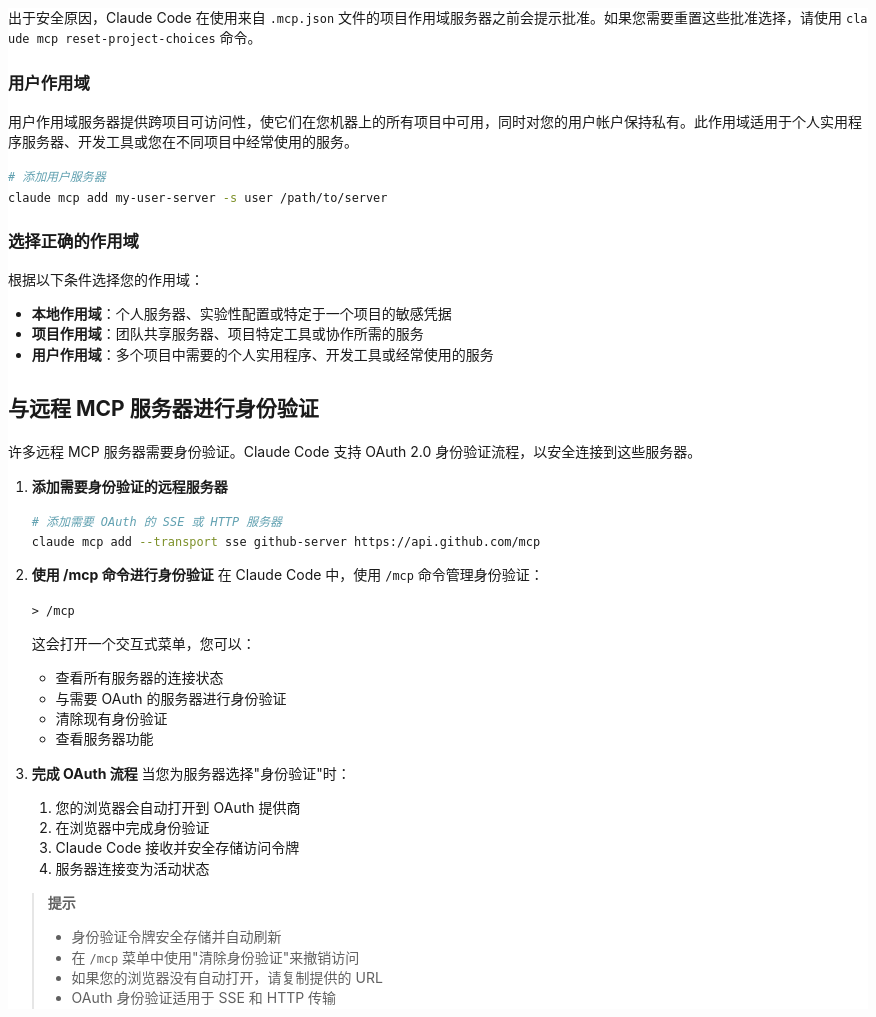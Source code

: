 出于安全原因，Claude Code 在使用来自 `.mcp.json` 文件的项目作用域服务器之前会提示批准。如果您需要重置这些批准选择，请使用 `claude mcp reset-project-choices` 命令。

### 用户作用域

用户作用域服务器提供跨项目可访问性，使它们在您机器上的所有项目中可用，同时对您的用户帐户保持私有。此作用域适用于个人实用程序服务器、开发工具或您在不同项目中经常使用的服务。

```bash
# 添加用户服务器
claude mcp add my-user-server -s user /path/to/server
```

### 选择正确的作用域

根据以下条件选择您的作用域：

* **本地作用域**：个人服务器、实验性配置或特定于一个项目的敏感凭据
* **项目作用域**：团队共享服务器、项目特定工具或协作所需的服务
* **用户作用域**：多个项目中需要的个人实用程序、开发工具或经常使用的服务

## 与远程 MCP 服务器进行身份验证

许多远程 MCP 服务器需要身份验证。Claude Code 支持 OAuth 2.0 身份验证流程，以安全连接到这些服务器。

1. **添加需要身份验证的远程服务器**
   ```bash
   # 添加需要 OAuth 的 SSE 或 HTTP 服务器
   claude mcp add --transport sse github-server https://api.github.com/mcp
   ```

2. **使用 /mcp 命令进行身份验证**
   在 Claude Code 中，使用 `/mcp` 命令管理身份验证：

   ```
   > /mcp
   ```

   这会打开一个交互式菜单，您可以：

   * 查看所有服务器的连接状态
   * 与需要 OAuth 的服务器进行身份验证
   * 清除现有身份验证
   * 查看服务器功能

3. **完成 OAuth 流程**
   当您为服务器选择"身份验证"时：

   1. 您的浏览器会自动打开到 OAuth 提供商
   2. 在浏览器中完成身份验证
   3. Claude Code 接收并安全存储访问令牌
   4. 服务器连接变为活动状态

> **提示**
>
> * 身份验证令牌安全存储并自动刷新
> * 在 `/mcp` 菜单中使用"清除身份验证"来撤销访问
> * 如果您的浏览器没有自动打开，请复制提供的 URL
> * OAuth 身份验证适用于 SSE 和 HTTP 传输
